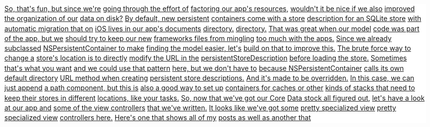 [So, that's fun, but since we're](https://developer.apple.com/videos/wwdc2018/videos/play/wwdc2018/224/?time=281) [going through the effort of](https://developer.apple.com/videos/wwdc2018/videos/play/wwdc2018/224/?time=285) [factoring our app's resources,](https://developer.apple.com/videos/wwdc2018/videos/play/wwdc2018/224/?time=285) [wouldn't it be nice if we also](https://developer.apple.com/videos/wwdc2018/videos/play/wwdc2018/224/?time=287) [improved the organization of our](https://developer.apple.com/videos/wwdc2018/videos/play/wwdc2018/224/?time=288) [data on disk?](https://developer.apple.com/videos/wwdc2018/videos/play/wwdc2018/224/?time=289) [By default, new persistent](https://developer.apple.com/videos/wwdc2018/videos/play/wwdc2018/224/?time=291) [containers come with a store](https://developer.apple.com/videos/wwdc2018/videos/play/wwdc2018/224/?time=293) [description for an SQLite store](https://developer.apple.com/videos/wwdc2018/videos/play/wwdc2018/224/?time=294) [with automatic migration that on](https://developer.apple.com/videos/wwdc2018/videos/play/wwdc2018/224/?time=296) [iOS lives in our app's documents](https://developer.apple.com/videos/wwdc2018/videos/play/wwdc2018/224/?time=298) [directory.](https://developer.apple.com/videos/wwdc2018/videos/play/wwdc2018/224/?time=299) [directory.](https://developer.apple.com/videos/wwdc2018/videos/play/wwdc2018/224/?time=299) [That was great when our model](https://developer.apple.com/videos/wwdc2018/videos/play/wwdc2018/224/?time=300) [code was part of the app, but we](https://developer.apple.com/videos/wwdc2018/videos/play/wwdc2018/224/?time=302) [should try to keep our new](https://developer.apple.com/videos/wwdc2018/videos/play/wwdc2018/224/?time=304) [frameworks files from mingling](https://developer.apple.com/videos/wwdc2018/videos/play/wwdc2018/224/?time=304) [too much with the apps.](https://developer.apple.com/videos/wwdc2018/videos/play/wwdc2018/224/?time=306) [Since we already subclassed](https://developer.apple.com/videos/wwdc2018/videos/play/wwdc2018/224/?time=308) [NSPersistentContainer to make](https://developer.apple.com/videos/wwdc2018/videos/play/wwdc2018/224/?time=309) [finding the model easier, let's](https://developer.apple.com/videos/wwdc2018/videos/play/wwdc2018/224/?time=310) [build on that to improve this.](https://developer.apple.com/videos/wwdc2018/videos/play/wwdc2018/224/?time=312) [The brute force way to change a](https://developer.apple.com/videos/wwdc2018/videos/play/wwdc2018/224/?time=316) [store's location is to directly](https://developer.apple.com/videos/wwdc2018/videos/play/wwdc2018/224/?time=318) [modify the URL in the](https://developer.apple.com/videos/wwdc2018/videos/play/wwdc2018/224/?time=320) [persistentStoreDescription](https://developer.apple.com/videos/wwdc2018/videos/play/wwdc2018/224/?time=322) [before loading the store.](https://developer.apple.com/videos/wwdc2018/videos/play/wwdc2018/224/?time=323) [Sometimes that's what you want](https://developer.apple.com/videos/wwdc2018/videos/play/wwdc2018/224/?time=325) [and we could use that pattern](https://developer.apple.com/videos/wwdc2018/videos/play/wwdc2018/224/?time=326) [here, but we don't have to](https://developer.apple.com/videos/wwdc2018/videos/play/wwdc2018/224/?time=327) [because NSPersistentContainer](https://developer.apple.com/videos/wwdc2018/videos/play/wwdc2018/224/?time=329) [calls its own default directory](https://developer.apple.com/videos/wwdc2018/videos/play/wwdc2018/224/?time=331) [URL method when creating](https://developer.apple.com/videos/wwdc2018/videos/play/wwdc2018/224/?time=333) [persistent store descriptions.](https://developer.apple.com/videos/wwdc2018/videos/play/wwdc2018/224/?time=335) [And it's made to be overridden.](https://developer.apple.com/videos/wwdc2018/videos/play/wwdc2018/224/?time=337) [In this case, we can just append](https://developer.apple.com/videos/wwdc2018/videos/play/wwdc2018/224/?time=339) [a path component, but this is](https://developer.apple.com/videos/wwdc2018/videos/play/wwdc2018/224/?time=340) [also a good way to set up](https://developer.apple.com/videos/wwdc2018/videos/play/wwdc2018/224/?time=342) [containers for caches or other](https://developer.apple.com/videos/wwdc2018/videos/play/wwdc2018/224/?time=343) [kinds of stacks that need to](https://developer.apple.com/videos/wwdc2018/videos/play/wwdc2018/224/?time=345) [keep their stores in different](https://developer.apple.com/videos/wwdc2018/videos/play/wwdc2018/224/?time=346) [locations, like your tasks.](https://developer.apple.com/videos/wwdc2018/videos/play/wwdc2018/224/?time=347) [So, now that we've got our Core](https://developer.apple.com/videos/wwdc2018/videos/play/wwdc2018/224/?time=350) [Data stock all figured out,](https://developer.apple.com/videos/wwdc2018/videos/play/wwdc2018/224/?time=353) [let's have a look at our app and](https://developer.apple.com/videos/wwdc2018/videos/play/wwdc2018/224/?time=354) [some of the view controllers](https://developer.apple.com/videos/wwdc2018/videos/play/wwdc2018/224/?time=355) [that we've written.](https://developer.apple.com/videos/wwdc2018/videos/play/wwdc2018/224/?time=357) [It looks like we've got some](https://developer.apple.com/videos/wwdc2018/videos/play/wwdc2018/224/?time=358) [pretty specialized view](https://developer.apple.com/videos/wwdc2018/videos/play/wwdc2018/224/?time=359) [pretty specialized view](https://developer.apple.com/videos/wwdc2018/videos/play/wwdc2018/224/?time=359) [controllers here.](https://developer.apple.com/videos/wwdc2018/videos/play/wwdc2018/224/?time=360) [Here's one that shows all of my](https://developer.apple.com/videos/wwdc2018/videos/play/wwdc2018/224/?time=362) [posts as well as another that](https://developer.apple.com/videos/wwdc2018/videos/play/wwdc2018/224/?time=363)